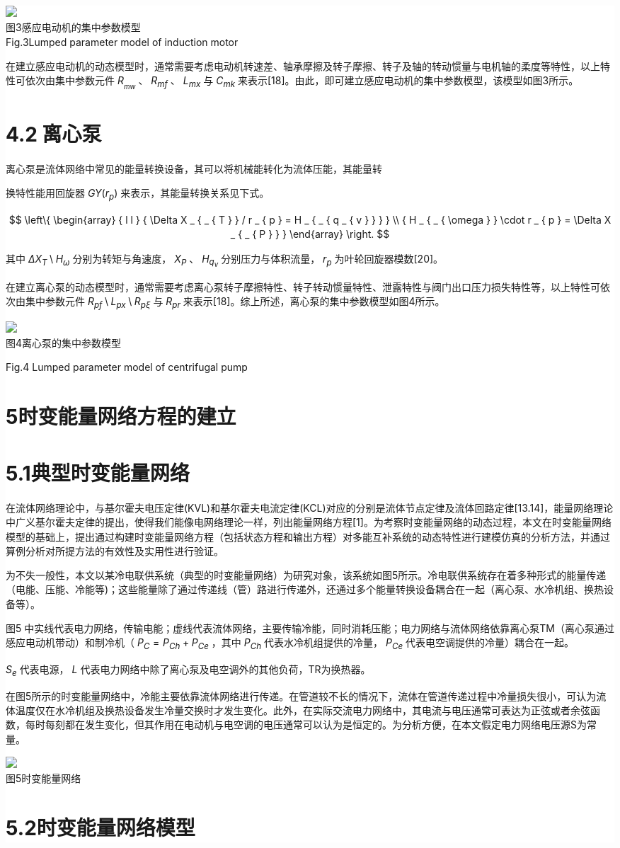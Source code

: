 ![](images/81be3d2c3792a77514afc235fc925cc1715d885a82b02e03c27fa41657e04f5b.jpg)  
图3感应电动机的集中参数模型  
Fig.3Lumped parameter model of induction motor

在建立感应电动机的动态模型时，通常需要考虑电动机转速差、轴承摩擦及转子摩擦、转子及轴的转动惯量与电机轴的柔度等特性，以上特性可依次由集中参数元件 $R _ { { } _ { m w } }$ 、 $R _ { { \scriptscriptstyle m f } }$ 、 $L _ { m x }$ 与 $C _ { m k }$ 来表示[18]。由此，即可建立感应电动机的集中参数模型，该模型如图3所示。

# 4.2 离心泵

离心泵是流体网络中常见的能量转换设备，其可以将机械能转化为流体压能，其能量转

换特性能用回旋器 $G Y ( r _ { p } )$ 来表示，其能量转换关系见下式。

$$
\left\{ \begin{array} { l l } { \Delta X _ { _ { T } } / r _ { p } = H _ { _ { q _ { v } } } } \\ { H _ { _ { \omega } } \cdot r _ { p } = \Delta X _ { _ { P } } } \end{array} \right.
$$

其中 $\Delta X _ { \mathit { T } } \setminus H _ { \mathit { \omega } }$ 分别为转矩与角速度， $X _ { { P } } \ 、 \ H _ { q _ { v } }$ 分别压力与体积流量， $r _ { p }$ 为叶轮回旋器模数[20]。

在建立离心泵的动态模型时，通常需要考虑离心泵转子摩擦特性、转子转动惯量特性、泄露特性与阀门出口压力损失特性等，以上特性可依次由集中参数元件 $R _ { p f } \setminus L _ { p x } \setminus R _ { p \xi }$ 与 $R _ { p r }$ 来表示[18]。综上所述，离心泵的集中参数模型如图4所示。

![](images/b537c23367f5a6359239b7b942046ede7bded63e6681b47fd69e5269ea838314.jpg)  
图4离心泵的集中参数模型

Fig.4 Lumped parameter model of centrifugal pump

# 5时变能量网络方程的建立

# 5.1典型时变能量网络

在流体网络理论中，与基尔霍夫电压定律(KVL)和基尔霍夫电流定律(KCL)对应的分别是流体节点定律及流体回路定律[13.14]，能量网络理论中广义基尔霍夫定律的提出，使得我们能像电网络理论一样，列出能量网络方程[1]。为考察时变能量网络的动态过程，本文在时变能量网络模型的基础上，提出通过构建时变能量网络方程（包括状态方程和输出方程）对多能互补系统的动态特性进行建模仿真的分析方法，并通过算例分析对所提方法的有效性及实用性进行验证。

为不失一般性，本文以某冷电联供系统（典型的时变能量网络）为研究对象，该系统如图5所示。冷电联供系统存在着多种形式的能量传递（电能、压能、冷能等)；这些能量除了通过传递线（管）路进行传递外，还通过多个能量转换设备耦合在一起（离心泵、水冷机组、换热设备等）。

图5 中实线代表电力网络，传输电能；虚线代表流体网络，主要传输冷能，同时消耗压能；电力网络与流体网络依靠离心泵TM（离心泵通过感应电动机带动）和制冷机（ $P _ { C } = P _ { C h } + P _ { C e }$ ，其中 $P _ { C h }$ 代表水冷机组提供的冷量， $P _ { C e }$ 代表电空调提供的冷量）耦合在一起。

$S _ { e }$ 代表电源， $L$ 代表电力网络中除了离心泵及电空调外的其他负荷，TR为换热器。

在图5所示的时变能量网络中，冷能主要依靠流体网络进行传递。在管道较不长的情况下，流体在管道传递过程中冷量损失很小，可认为流体温度仅在水冷机组及换热设备发生冷量交换时才发生变化。此外，在实际交流电力网络中，其电流与电压通常可表达为正弦或者余弦函数，每时每刻都在发生变化，但其作用在电动机与电空调的电压通常可以认为是恒定的。为分析方便，在本文假定电力网络电压源S为常量。

![](images/abbda5cb39967c3f6925f9391e801dc88d6306afc14f8805451efa709c99bf61.jpg)  
图5时变能量网络

# 5.2时变能量网络模型
